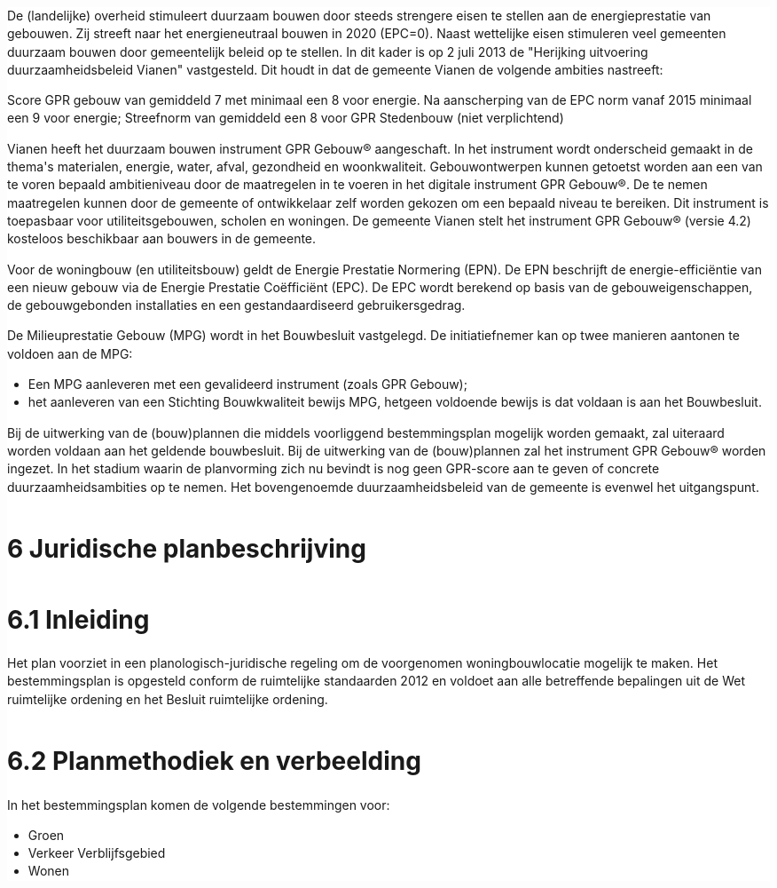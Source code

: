 De (landelijke) overheid stimuleert duurzaam bouwen door steeds strengere eisen te stellen aan de energieprestatie van gebouwen. Zij streeft naar het energieneutraal bouwen in 2020 (EPC=0). Naast wettelijke eisen stimuleren veel gemeenten duurzaam bouwen door gemeentelijk beleid op te stellen. In dit kader is op 2 juli 2013 de "Herijking uitvoering duurzaamheidsbeleid Vianen" vastgesteld. Dit houdt in dat de gemeente Vianen de volgende ambities nastreeft:

Score GPR gebouw van gemiddeld 7 met minimaal een 8 voor energie. Na aanscherping van de EPC norm vanaf 2015 minimaal een 9 voor energie; Streefnorm van gemiddeld een 8 voor GPR Stedenbouw (niet verplichtend) 

Vianen heeft het duurzaam bouwen instrument GPR Gebouw® aangeschaft. In het instrument wordt onderscheid gemaakt in de thema's materialen, energie, water, afval, gezondheid en woonkwaliteit. Gebouwontwerpen kunnen getoetst worden aan een van te voren bepaald ambitieniveau door de maatregelen in te voeren in het digitale instrument GPR Gebouw®. De te nemen maatregelen kunnen door de gemeente of ontwikkelaar zelf worden gekozen om een bepaald niveau te bereiken. Dit instrument is toepasbaar voor utiliteitsgebouwen, scholen en woningen. De gemeente Vianen stelt het instrument GPR Gebouw® (versie 4.2) kosteloos beschikbaar aan bouwers in de gemeente.

Voor de woningbouw (en utiliteitsbouw) geldt de Energie Prestatie Normering (EPN). De EPN beschrijft de energie-efficiëntie van een nieuw gebouw via de Energie Prestatie Coëfficiënt (EPC). De EPC wordt berekend op basis van de gebouweigenschappen, de gebouwgebonden installaties en een gestandaardiseerd gebruikersgedrag.

De Milieuprestatie Gebouw (MPG) wordt in het Bouwbesluit vastgelegd. De initiatiefnemer kan op twee manieren aantonen te voldoen aan de MPG:

- Een MPG aanleveren met een gevalideerd instrument (zoals GPR Gebouw);
- het aanleveren van een Stichting Bouwkwaliteit bewijs MPG, hetgeen voldoende bewijs is dat voldaan is aan het Bouwbesluit.

Bij de uitwerking van de (bouw)plannen die middels voorliggend bestemmingsplan mogelijk worden gemaakt, zal uiteraard worden voldaan aan het geldende bouwbesluit. Bij de uitwerking van de (bouw)plannen zal het instrument GPR Gebouw® worden ingezet. In het stadium waarin de planvorming zich nu bevindt is nog geen GPR-score aan te geven of concrete duurzaamheidsambities op te nemen. Het bovengenoemde duurzaamheidsbeleid van de gemeente is evenwel het uitgangspunt.

# 6 Juridische planbeschrijving

# 6.1 Inleiding

Het plan voorziet in een planologisch-juridische regeling om de voorgenomen woningbouwlocatie mogelijk te maken. Het bestemmingsplan is opgesteld conform de ruimtelijke standaarden 2012 en voldoet aan alle betreffende bepalingen uit de Wet ruimtelijke ordening en het Besluit ruimtelijke ordening.

# 6.2 Planmethodiek en verbeelding

In het bestemmingsplan komen de volgende bestemmingen voor:

- Groen
- Verkeer Verblijfsgebied
- Wonen
